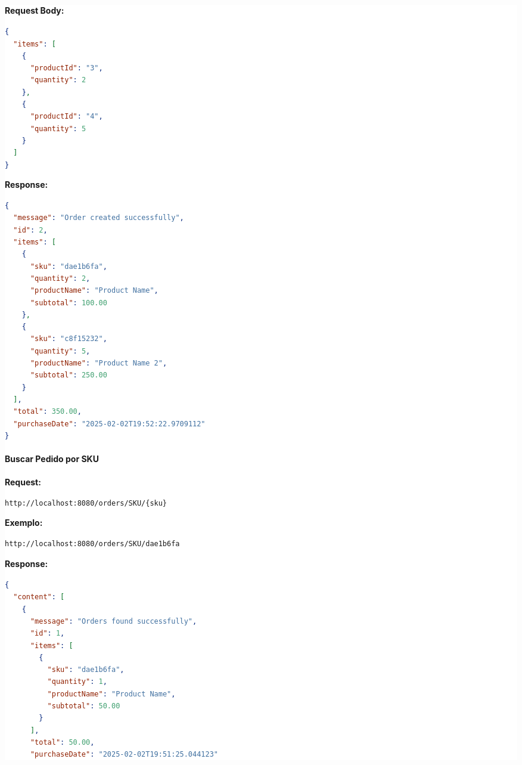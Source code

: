 **Request Body:**
```json
{
  "items": [
    {
      "productId": "3",
      "quantity": 2
    },
    {
      "productId": "4",
      "quantity": 5
    }
  ]
}
```

**Response:**
```json
{
  "message": "Order created successfully",
  "id": 2,
  "items": [
    {
      "sku": "dae1b6fa",
      "quantity": 2,
      "productName": "Product Name",
      "subtotal": 100.00
    },
    {
      "sku": "c8f15232",
      "quantity": 5,
      "productName": "Product Name 2",
      "subtotal": 250.00
    }
  ],
  "total": 350.00,
  "purchaseDate": "2025-02-02T19:52:22.9709112"
}
```

#### Buscar Pedido por SKU

**Request:**

`http://localhost:8080/orders/SKU/{sku}`

**Exemplo:**

`http://localhost:8080/orders/SKU/dae1b6fa`

**Response:**
```json
{
  "content": [
    {
      "message": "Orders found successfully",
      "id": 1,
      "items": [
        {
          "sku": "dae1b6fa",
          "quantity": 1,
          "productName": "Product Name",
          "subtotal": 50.00
        }
      ],
      "total": 50.00,
      "purchaseDate": "2025-02-02T19:51:25.044123"
```